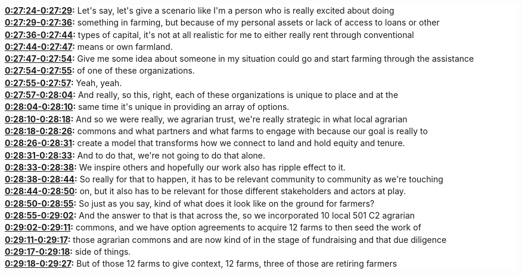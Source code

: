 **[0:27:24-0:27:29](https://regenerativeskills.com/bringing-farmland-back-into-the-hands-of-our-communities-with-ian-mcsweeny-of-the-agrarian-trust/#t=0:27:24):**  Let's say, let's give a scenario like I'm a person who is really excited about doing  
**[0:27:29-0:27:36](https://regenerativeskills.com/bringing-farmland-back-into-the-hands-of-our-communities-with-ian-mcsweeny-of-the-agrarian-trust/#t=0:27:29):**  something in farming, but because of my personal assets or lack of access to loans or other  
**[0:27:36-0:27:44](https://regenerativeskills.com/bringing-farmland-back-into-the-hands-of-our-communities-with-ian-mcsweeny-of-the-agrarian-trust/#t=0:27:36):**  types of capital, it's not at all realistic for me to either really rent through conventional  
**[0:27:44-0:27:47](https://regenerativeskills.com/bringing-farmland-back-into-the-hands-of-our-communities-with-ian-mcsweeny-of-the-agrarian-trust/#t=0:27:44):**  means or own farmland.  
**[0:27:47-0:27:54](https://regenerativeskills.com/bringing-farmland-back-into-the-hands-of-our-communities-with-ian-mcsweeny-of-the-agrarian-trust/#t=0:27:47):**  Give me some idea about someone in my situation could go and start farming through the assistance  
**[0:27:54-0:27:55](https://regenerativeskills.com/bringing-farmland-back-into-the-hands-of-our-communities-with-ian-mcsweeny-of-the-agrarian-trust/#t=0:27:54):**  of one of these organizations.  
**[0:27:55-0:27:57](https://regenerativeskills.com/bringing-farmland-back-into-the-hands-of-our-communities-with-ian-mcsweeny-of-the-agrarian-trust/#t=0:27:55):**  Yeah, yeah.  
**[0:27:57-0:28:04](https://regenerativeskills.com/bringing-farmland-back-into-the-hands-of-our-communities-with-ian-mcsweeny-of-the-agrarian-trust/#t=0:27:57):**  And really, so this, right, each of these organizations is unique to place and at the  
**[0:28:04-0:28:10](https://regenerativeskills.com/bringing-farmland-back-into-the-hands-of-our-communities-with-ian-mcsweeny-of-the-agrarian-trust/#t=0:28:04):**  same time it's unique in providing an array of options.  
**[0:28:10-0:28:18](https://regenerativeskills.com/bringing-farmland-back-into-the-hands-of-our-communities-with-ian-mcsweeny-of-the-agrarian-trust/#t=0:28:10):**  And so we were really, we agrarian trust, we're really strategic in what local agrarian  
**[0:28:18-0:28:26](https://regenerativeskills.com/bringing-farmland-back-into-the-hands-of-our-communities-with-ian-mcsweeny-of-the-agrarian-trust/#t=0:28:18):**  commons and what partners and what farms to engage with because our goal is really to  
**[0:28:26-0:28:31](https://regenerativeskills.com/bringing-farmland-back-into-the-hands-of-our-communities-with-ian-mcsweeny-of-the-agrarian-trust/#t=0:28:26):**  create a model that transforms how we connect to land and hold equity and tenure.  
**[0:28:31-0:28:33](https://regenerativeskills.com/bringing-farmland-back-into-the-hands-of-our-communities-with-ian-mcsweeny-of-the-agrarian-trust/#t=0:28:31):**  And to do that, we're not going to do that alone.  
**[0:28:33-0:28:38](https://regenerativeskills.com/bringing-farmland-back-into-the-hands-of-our-communities-with-ian-mcsweeny-of-the-agrarian-trust/#t=0:28:33):**  We inspire others and hopefully our work also has ripple effect to it.  
**[0:28:38-0:28:44](https://regenerativeskills.com/bringing-farmland-back-into-the-hands-of-our-communities-with-ian-mcsweeny-of-the-agrarian-trust/#t=0:28:38):**  So really for that to happen, it has to be relevant community to community as we're touching  
**[0:28:44-0:28:50](https://regenerativeskills.com/bringing-farmland-back-into-the-hands-of-our-communities-with-ian-mcsweeny-of-the-agrarian-trust/#t=0:28:44):**  on, but it also has to be relevant for those different stakeholders and actors at play.  
**[0:28:50-0:28:55](https://regenerativeskills.com/bringing-farmland-back-into-the-hands-of-our-communities-with-ian-mcsweeny-of-the-agrarian-trust/#t=0:28:50):**  So just as you say, kind of what does it look like on the ground for farmers?  
**[0:28:55-0:29:02](https://regenerativeskills.com/bringing-farmland-back-into-the-hands-of-our-communities-with-ian-mcsweeny-of-the-agrarian-trust/#t=0:28:55):**  And the answer to that is that across the, so we incorporated 10 local 501 C2 agrarian  
**[0:29:02-0:29:11](https://regenerativeskills.com/bringing-farmland-back-into-the-hands-of-our-communities-with-ian-mcsweeny-of-the-agrarian-trust/#t=0:29:02):**  commons, and we have option agreements to acquire 12 farms to then seed the work of  
**[0:29:11-0:29:17](https://regenerativeskills.com/bringing-farmland-back-into-the-hands-of-our-communities-with-ian-mcsweeny-of-the-agrarian-trust/#t=0:29:11):**  those agrarian commons and are now kind of in the stage of fundraising and that due diligence  
**[0:29:17-0:29:18](https://regenerativeskills.com/bringing-farmland-back-into-the-hands-of-our-communities-with-ian-mcsweeny-of-the-agrarian-trust/#t=0:29:17):**  side of things.  
**[0:29:18-0:29:27](https://regenerativeskills.com/bringing-farmland-back-into-the-hands-of-our-communities-with-ian-mcsweeny-of-the-agrarian-trust/#t=0:29:18):**  But of those 12 farms to give context, 12 farms, three of those are retiring farmers  